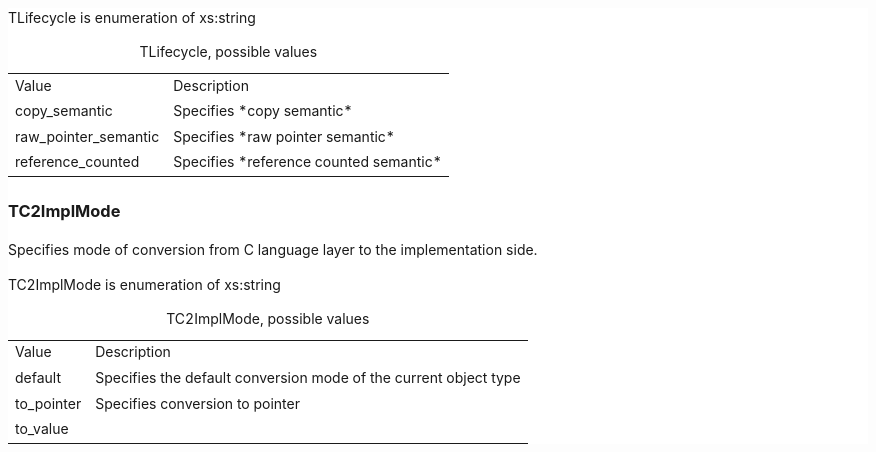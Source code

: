 TLifecycle is enumeration of xs:string
<table>
  <caption>TLifecycle, possible values</caption>
  <tr>
    <td> Value </td>
    <td> Description </td>
  </tr>
  <tr>
    <td>
      copy_semantic
    </td>
    <td>
      Specifies *copy semantic*
    </td>
  </tr>
  <tr>
    <td>
      raw_pointer_semantic
    </td>
    <td>
      Specifies *raw pointer semantic*
    </td>
  </tr>
  <tr>
    <td>
      reference_counted
    </td>
    <td>
      Specifies *reference counted semantic*
    </td>
  </tr>
</table>

### TC2ImplMode

Specifies mode of conversion from C language layer to the implementation side.

TC2ImplMode is enumeration of xs:string
<table>
  <caption>TC2ImplMode, possible values</caption>
  <tr>
    <td> Value </td>
    <td> Description </td>
  </tr>
  <tr>
    <td>
      default
    </td>
    <td>
      Specifies the default conversion mode of the current object type
    </td>
  </tr>
  <tr>
    <td>
      to_pointer
    </td>
    <td>
      Specifies conversion to pointer
    </td>
  </tr>
  <tr>
    <td>
      to_value
    </td>